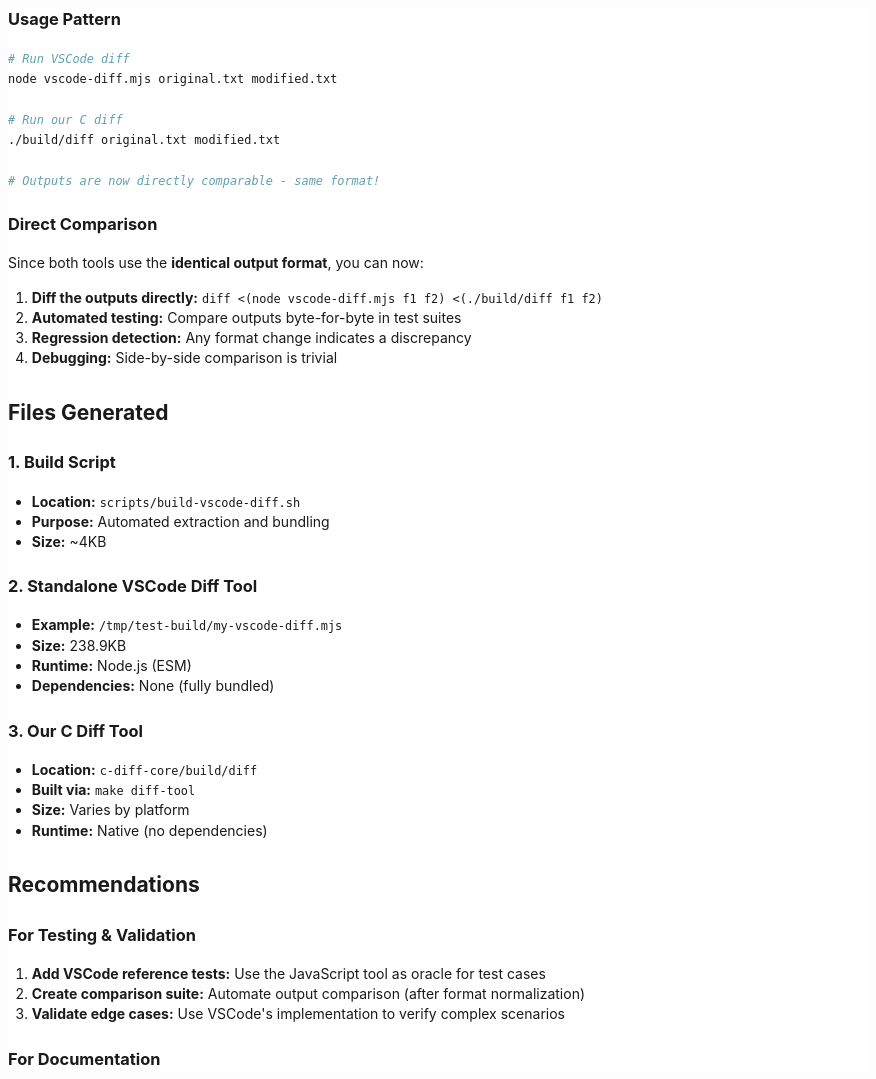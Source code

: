 ### Usage Pattern

```bash
# Run VSCode diff
node vscode-diff.mjs original.txt modified.txt

# Run our C diff  
./build/diff original.txt modified.txt

# Outputs are now directly comparable - same format!
```

### Direct Comparison

Since both tools use the **identical output format**, you can now:

1. **Diff the outputs directly:** `diff <(node vscode-diff.mjs f1 f2) <(./build/diff f1 f2)`
2. **Automated testing:** Compare outputs byte-for-byte in test suites
3. **Regression detection:** Any format change indicates a discrepancy
4. **Debugging:** Side-by-side comparison is trivial

## Files Generated

### 1. Build Script
- **Location:** `scripts/build-vscode-diff.sh`
- **Purpose:** Automated extraction and bundling
- **Size:** ~4KB

### 2. Standalone VSCode Diff Tool
- **Example:** `/tmp/test-build/my-vscode-diff.mjs`
- **Size:** 238.9KB
- **Runtime:** Node.js (ESM)
- **Dependencies:** None (fully bundled)

### 3. Our C Diff Tool
- **Location:** `c-diff-core/build/diff`
- **Built via:** `make diff-tool`
- **Size:** Varies by platform
- **Runtime:** Native (no dependencies)

## Recommendations

### For Testing & Validation

1. **Add VSCode reference tests:** Use the JavaScript tool as oracle for test cases
2. **Create comparison suite:** Automate output comparison (after format normalization)
3. **Validate edge cases:** Use VSCode's implementation to verify complex scenarios

### For Documentation
